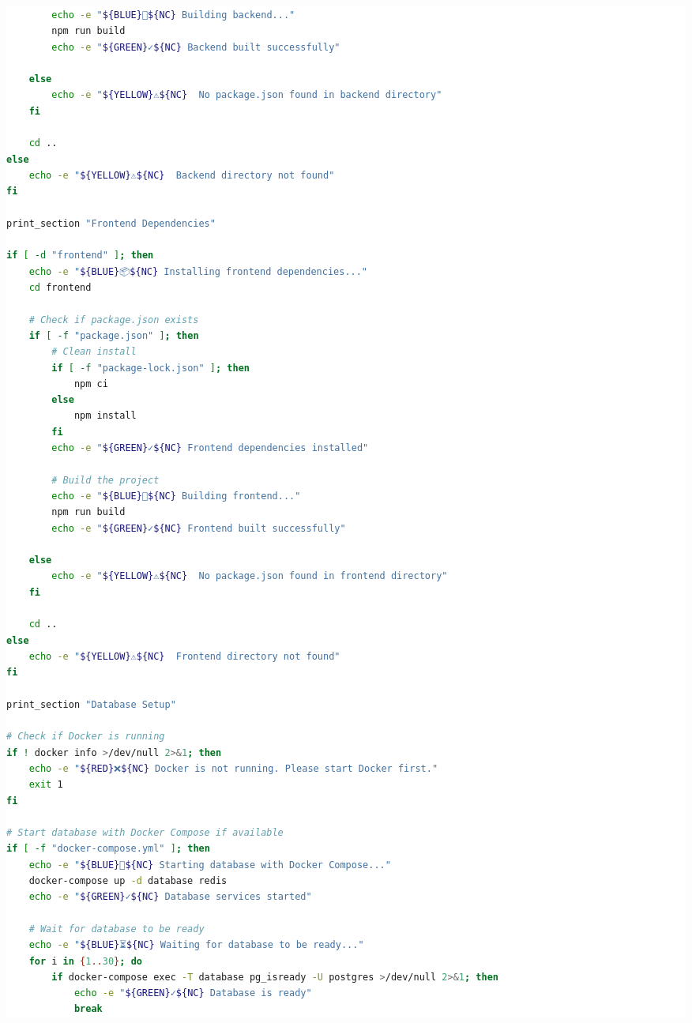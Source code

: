 ```bash
        echo -e "${BLUE}🔨${NC} Building backend..."
        npm run build
        echo -e "${GREEN}✓${NC} Backend built successfully"
        
    else
        echo -e "${YELLOW}⚠️${NC}  No package.json found in backend directory"
    fi
    
    cd ..
else
    echo -e "${YELLOW}⚠️${NC}  Backend directory not found"
fi

print_section "Frontend Dependencies"

if [ -d "frontend" ]; then
    echo -e "${BLUE}📦${NC} Installing frontend dependencies..."
    cd frontend
    
    # Check if package.json exists
    if [ -f "package.json" ]; then
        # Clean install
        if [ -f "package-lock.json" ]; then
            npm ci
        else
            npm install
        fi
        echo -e "${GREEN}✓${NC} Frontend dependencies installed"
        
        # Build the project
        echo -e "${BLUE}🔨${NC} Building frontend..."
        npm run build
        echo -e "${GREEN}✓${NC} Frontend built successfully"
        
    else
        echo -e "${YELLOW}⚠️${NC}  No package.json found in frontend directory"
    fi
    
    cd ..
else
    echo -e "${YELLOW}⚠️${NC}  Frontend directory not found"
fi

print_section "Database Setup"

# Check if Docker is running
if ! docker info >/dev/null 2>&1; then
    echo -e "${RED}❌${NC} Docker is not running. Please start Docker first."
    exit 1
fi

# Start database with Docker Compose if available
if [ -f "docker-compose.yml" ]; then
    echo -e "${BLUE}🐳${NC} Starting database with Docker Compose..."
    docker-compose up -d database redis
    echo -e "${GREEN}✓${NC} Database services started"
    
    # Wait for database to be ready
    echo -e "${BLUE}⏳${NC} Waiting for database to be ready..."
    for i in {1..30}; do
        if docker-compose exec -T database pg_isready -U postgres >/dev/null 2>&1; then
            echo -e "${GREEN}✓${NC} Database is ready"
            break
```